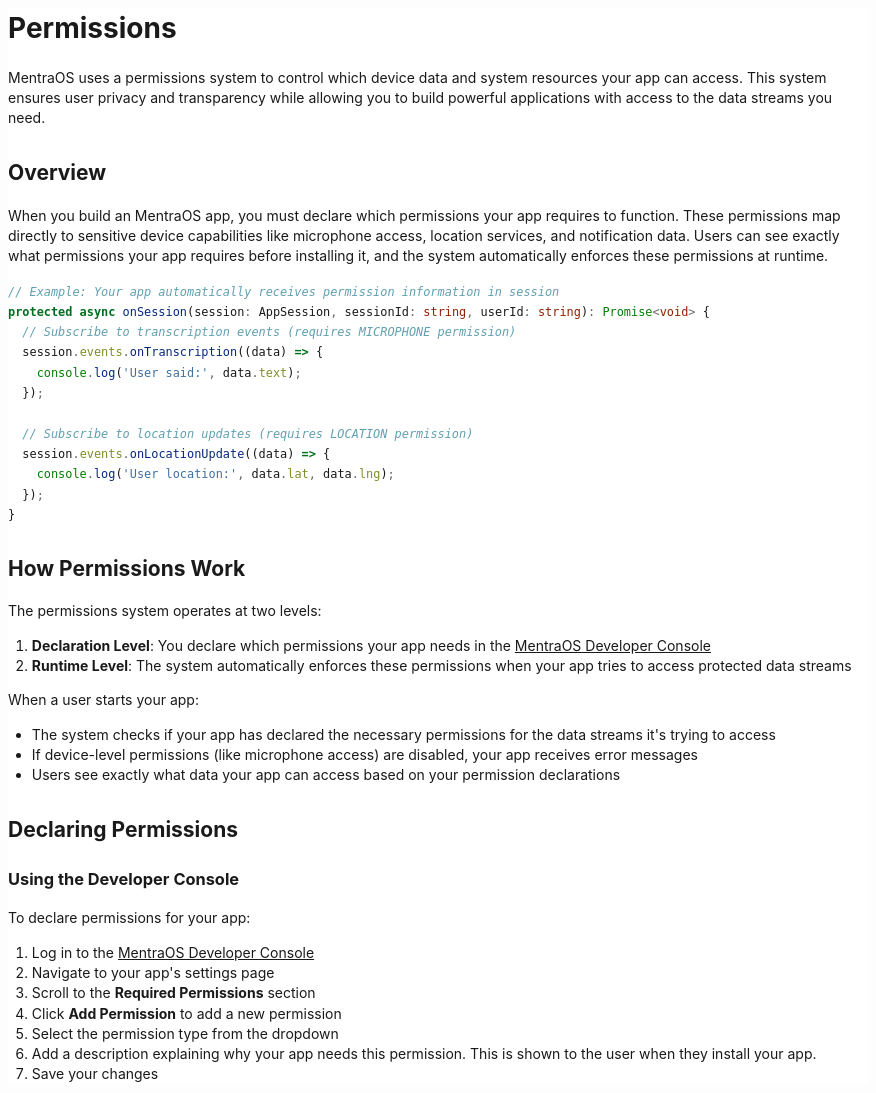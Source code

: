 # Permissions

MentraOS uses a permissions system to control which device data and system resources your app can access. This system ensures user privacy and transparency while allowing you to build powerful applications with access to the data streams you need.

## Overview

When you build an MentraOS app, you must declare which permissions your app requires to function. These permissions map directly to sensitive device capabilities like microphone access, location services, and notification data. Users can see exactly what permissions your app requires before installing it, and the system automatically enforces these permissions at runtime.

```typescript
// Example: Your app automatically receives permission information in session
protected async onSession(session: AppSession, sessionId: string, userId: string): Promise<void> {
  // Subscribe to transcription events (requires MICROPHONE permission)
  session.events.onTranscription((data) => {
    console.log('User said:', data.text);
  });

  // Subscribe to location updates (requires LOCATION permission)
  session.events.onLocationUpdate((data) => {
    console.log('User location:', data.lat, data.lng);
  });
}
```

## How Permissions Work

The permissions system operates at two levels:

1. **Declaration Level**: You declare which permissions your app needs in the [MentraOS Developer Console](https://console.mentra.glass/)
2. **Runtime Level**: The system automatically enforces these permissions when your app tries to access protected data streams

When a user starts your app:
- The system checks if your app has declared the necessary permissions for the data streams it's trying to access
- If device-level permissions (like microphone access) are disabled, your app receives error messages
- Users see exactly what data your app can access based on your permission declarations

## Declaring Permissions

### Using the Developer Console

To declare permissions for your app:

1. Log in to the [MentraOS Developer Console](https://console.mentra.glass/)
2. Navigate to your app's settings page
3. Scroll to the **Required Permissions** section
4. Click **Add Permission** to add a new permission
5. Select the permission type from the dropdown
6. Add a description explaining why your app needs this permission.  This is shown to the user when they install your app.
7. Save your changes
